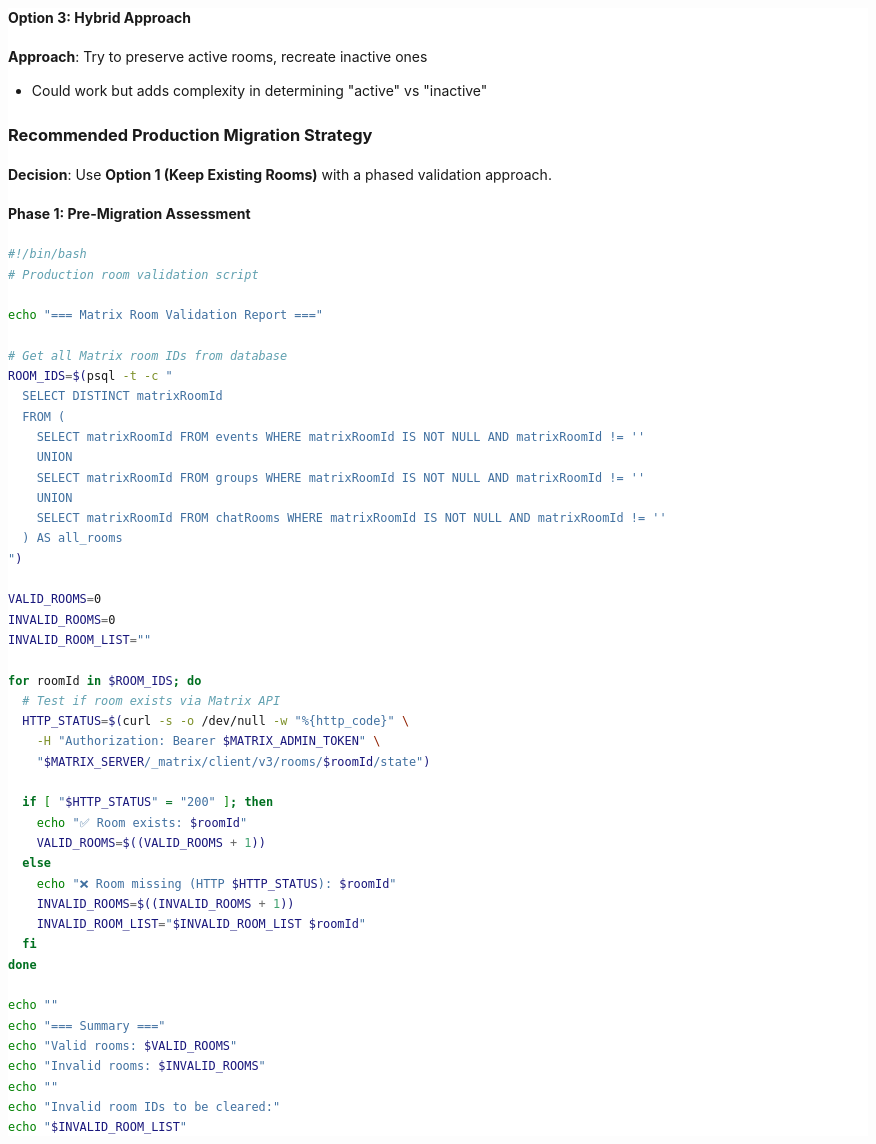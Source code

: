 #### Option 3: Hybrid Approach
**Approach**: Try to preserve active rooms, recreate inactive ones
- Could work but adds complexity in determining "active" vs "inactive"

### Recommended Production Migration Strategy

**Decision**: Use **Option 1 (Keep Existing Rooms)** with a phased validation approach.

#### Phase 1: Pre-Migration Assessment
```bash
#!/bin/bash
# Production room validation script

echo "=== Matrix Room Validation Report ==="

# Get all Matrix room IDs from database
ROOM_IDS=$(psql -t -c "
  SELECT DISTINCT matrixRoomId 
  FROM (
    SELECT matrixRoomId FROM events WHERE matrixRoomId IS NOT NULL AND matrixRoomId != ''
    UNION 
    SELECT matrixRoomId FROM groups WHERE matrixRoomId IS NOT NULL AND matrixRoomId != ''
    UNION
    SELECT matrixRoomId FROM chatRooms WHERE matrixRoomId IS NOT NULL AND matrixRoomId != ''
  ) AS all_rooms
")

VALID_ROOMS=0
INVALID_ROOMS=0
INVALID_ROOM_LIST=""

for roomId in $ROOM_IDS; do
  # Test if room exists via Matrix API
  HTTP_STATUS=$(curl -s -o /dev/null -w "%{http_code}" \
    -H "Authorization: Bearer $MATRIX_ADMIN_TOKEN" \
    "$MATRIX_SERVER/_matrix/client/v3/rooms/$roomId/state")
  
  if [ "$HTTP_STATUS" = "200" ]; then
    echo "✅ Room exists: $roomId"
    VALID_ROOMS=$((VALID_ROOMS + 1))
  else
    echo "❌ Room missing (HTTP $HTTP_STATUS): $roomId"
    INVALID_ROOMS=$((INVALID_ROOMS + 1))
    INVALID_ROOM_LIST="$INVALID_ROOM_LIST $roomId"
  fi
done

echo ""
echo "=== Summary ==="
echo "Valid rooms: $VALID_ROOMS"
echo "Invalid rooms: $INVALID_ROOMS"
echo ""
echo "Invalid room IDs to be cleared:"
echo "$INVALID_ROOM_LIST"
```
